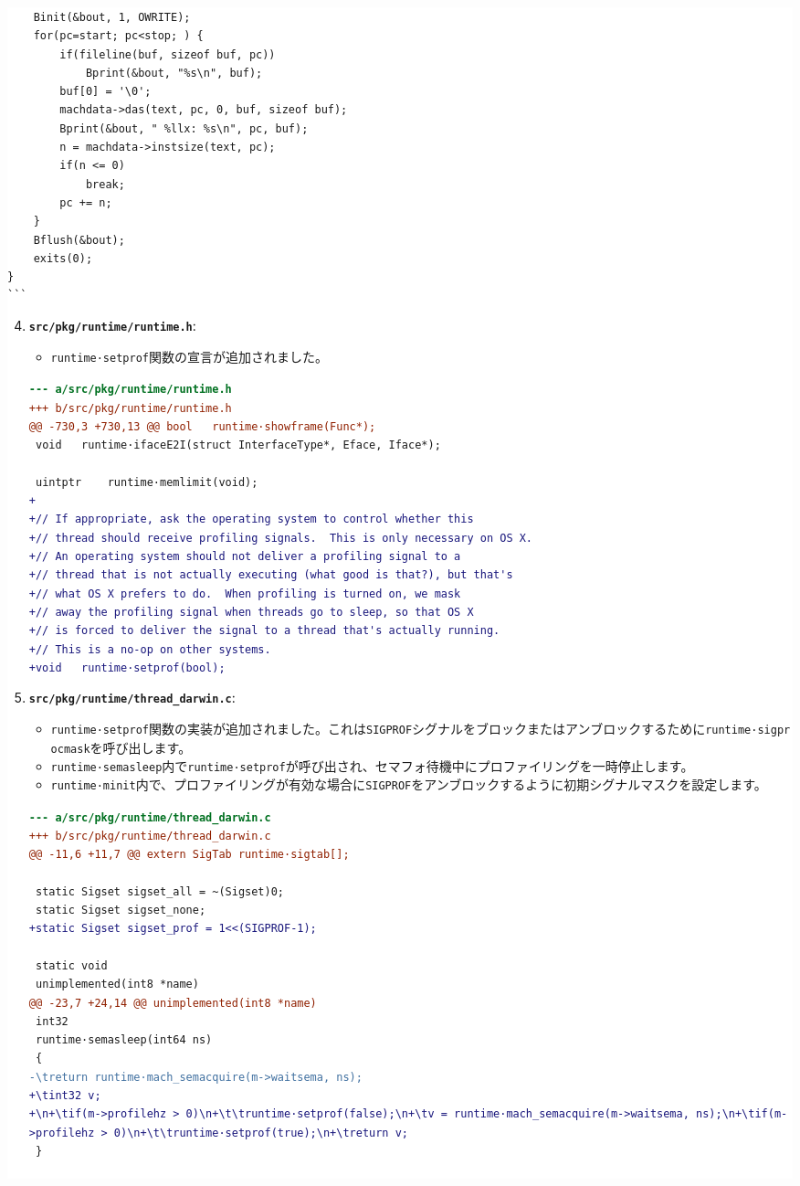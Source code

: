         Binit(&bout, 1, OWRITE);
        for(pc=start; pc<stop; ) {
            if(fileline(buf, sizeof buf, pc))
                Bprint(&bout, "%s\n", buf);
            buf[0] = '\0';
            machdata->das(text, pc, 0, buf, sizeof buf);
            Bprint(&bout, " %llx: %s\n", pc, buf);
            n = machdata->instsize(text, pc);
            if(n <= 0)
                break;
            pc += n;
        }
        Bflush(&bout);
        exits(0);
    }
    ```

4.  **`src/pkg/runtime/runtime.h`**:
    *   `runtime·setprof`関数の宣言が追加されました。

    ```diff
    --- a/src/pkg/runtime/runtime.h
    +++ b/src/pkg/runtime/runtime.h
    @@ -730,3 +730,13 @@ bool	runtime·showframe(Func*);
     void	runtime·ifaceE2I(struct InterfaceType*, Eface, Iface*);
     
     uintptr	runtime·memlimit(void);
    +
    +// If appropriate, ask the operating system to control whether this
    +// thread should receive profiling signals.  This is only necessary on OS X.
    +// An operating system should not deliver a profiling signal to a
    +// thread that is not actually executing (what good is that?), but that's
    +// what OS X prefers to do.  When profiling is turned on, we mask
    +// away the profiling signal when threads go to sleep, so that OS X
    +// is forced to deliver the signal to a thread that's actually running.
    +// This is a no-op on other systems.
    +void	runtime·setprof(bool);
    ```

5.  **`src/pkg/runtime/thread_darwin.c`**:
    *   `runtime·setprof`関数の実装が追加されました。これは`SIGPROF`シグナルをブロックまたはアンブロックするために`runtime·sigprocmask`を呼び出します。
    *   `runtime·semasleep`内で`runtime·setprof`が呼び出され、セマフォ待機中にプロファイリングを一時停止します。
    *   `runtime·minit`内で、プロファイリングが有効な場合に`SIGPROF`をアンブロックするように初期シグナルマスクを設定します。

    ```diff
    --- a/src/pkg/runtime/thread_darwin.c
    +++ b/src/pkg/runtime/thread_darwin.c
    @@ -11,6 +11,7 @@ extern SigTab runtime·sigtab[];
     
     static Sigset sigset_all = ~(Sigset)0;
     static Sigset sigset_none;
    +static Sigset sigset_prof = 1<<(SIGPROF-1);
     
     static void
     unimplemented(int8 *name)
    @@ -23,7 +24,14 @@ unimplemented(int8 *name)
     int32
     runtime·semasleep(int64 ns)
     {
    -\treturn runtime·mach_semacquire(m->waitsema, ns);
    +\tint32 v;
    +\n+\tif(m->profilehz > 0)\n+\t\truntime·setprof(false);\n+\tv = runtime·mach_semacquire(m->waitsema, ns);\n+\tif(m->profilehz > 0)\n+\t\truntime·setprof(true);\n+\treturn v;
     }
     